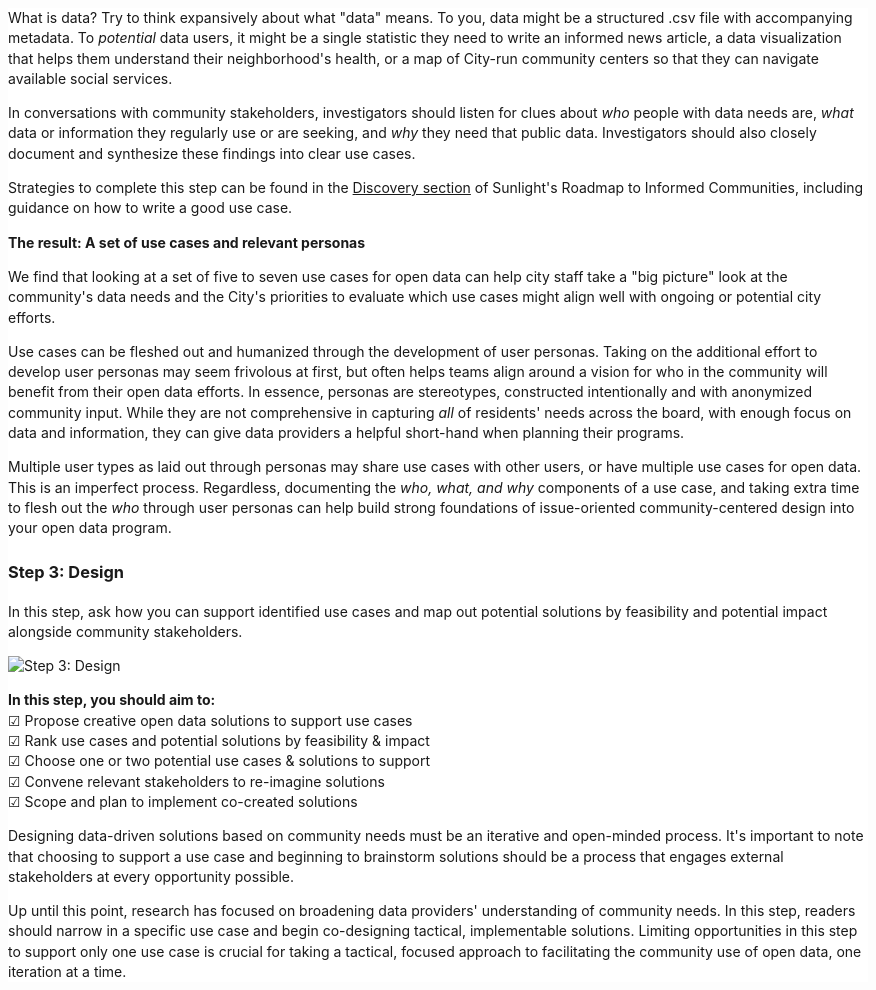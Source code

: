 What is data? Try to think expansively about what "data" means. To you, data might be a structured .csv file with accompanying metadata. To _potential_ data users, it might be a single statistic they need to write an informed news article, a data visualization that helps them understand their neighborhood's health, or a map of City-run community centers so that they can navigate available social services.

In conversations with community stakeholders, investigators should listen for clues about _who_ people with data needs are, _what_ data or information they regularly use or are seeking, and _why_ they need that public data. Investigators should also closely document and synthesize these findings into clear use cases.

Strategies to complete this step can be found in the [Discovery section](https://sunlightpolicy.github.io/open-data-for-communities/discovery/) of Sunlight's Roadmap to Informed Communities, including guidance on how to write a good use case.

**The result: A set of use cases and relevant personas**

We find that looking at a set of five to seven use cases for open data can help city staff take a "big picture" look at the community's data needs and the City's priorities to evaluate which use cases might align well with ongoing or potential city efforts.

Use cases can be fleshed out and humanized through the development of user personas. Taking on the additional effort to develop user personas may seem frivolous at first, but often helps teams align around a vision for who in the community will benefit from their open data efforts. In essence, personas are stereotypes, constructed intentionally and with anonymized community input. While they are not comprehensive in capturing _all_ of residents' needs across the board, with enough focus on data and information, they can give data providers a helpful short-hand when planning their programs.

Multiple user types as laid out through personas may share use cases with other users, or have multiple use cases for open data. This is an imperfect process. Regardless, documenting the _who, what, and why_ components of a use case, and taking extra time to flesh out the _who_ through user personas can help build strong foundations of issue-oriented community-centered design into your open data program.

### Step 3: Design

In this step, ask how you can support identified use cases and map out potential solutions by feasibility and potential impact alongside community stakeholders.

![Step 3: Design](https://raw.githubusercontent.com/sunlightpolicy/gitbook-tde/master/assets/tde-3.png)

<div class="funfact-blockquote">
<strong>In this step, you should aim to:</strong>
<br>☑ Propose creative open data solutions to support use cases  
<br>☑ Rank use cases and potential solutions by feasibility & impact   
<br>☑ Choose one or two potential use cases & solutions to support  
<br>☑ Convene relevant stakeholders to re-imagine solutions  
<br>☑ Scope and plan to implement co-created solutions  
</div>

Designing data-driven solutions based on community needs must be an iterative and open-minded process. It's important to note that choosing to support a use case and beginning to brainstorm solutions should be a process that engages external stakeholders at every opportunity possible.  

Up until this point, research has focused on broadening data providers' understanding of community needs. In this step, readers should narrow in a specific use case and begin co-designing tactical, implementable solutions. Limiting opportunities in this step to support only one use case is crucial for taking a tactical, focused approach to facilitating the community use of open data, one iteration at a time.
